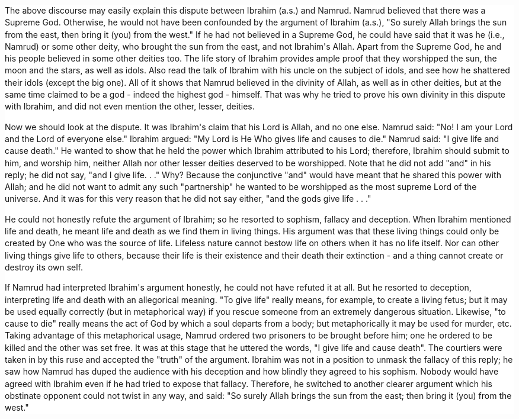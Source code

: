 The above discourse may easily explain this dispute between Ibrahim
(a.s.) and Namrud. Namrud believed that there was a Supreme God.
Otherwise, he would not have been confounded by the argument of Ibrahim
(a.s.), "So surely Allah brings the sun from the east, then bring it
(you) from the west." If he had not believed in a Supreme God, he could
have said that it was he (i.e., Namrud) or some other deity, who brought
the sun from the east, and not Ibrahim's Allah. Apart from the Supreme
God, he and his people believed in some other deities too. The life
story of Ibrahim provides ample proof that they worshipped the sun, the
moon and the stars, as well as idols. Also read the talk of Ibrahim with
his uncle on the subject of idols, and see how he shattered their idols
(except the big one). All of it shows that Namrud believed in the
divinity of Allah, as well as in other deities, but at the same time
claimed to be a god - indeed the highest god - himself. That was why he
tried to prove his own divinity in this dispute with Ibrahim, and did
not even mention the other, lesser, deities.

Now we should look at the dispute. It was Ibrahim's claim that his Lord
is Allah, and no one else. Namrud said: "No! I am your Lord and the Lord
of everyone else." Ibrahim argued: "My Lord is He Who gives life and
causes to die." Namrud said: "I give life and cause death." He wanted to
show that he held the power which Ibrahim attributed to his Lord;
therefore, Ibrahim should submit to him, and worship him, neither Allah
nor other lesser deities deserved to be worshipped. Note that he did not
add "and" in his reply; he did not say, "and I give life. . ." Why?
Because the conjunctive "and" would have meant that he shared this power
with Allah; and he did not want to admit any such "partnership" he
wanted to be worshipped as the most supreme Lord of the universe. And it
was for this very reason that he did not say either, "and the gods give
life . . ."

He could not honestly refute the argument of Ibrahim; so he resorted to
sophism, fallacy and deception. When Ibrahim mentioned life and death,
he meant life and death as we find them in living things. His argument
was that these living things could only be created by One who was the
source of life. Lifeless nature cannot bestow life on others when it has
no life itself. Nor can other living things give life to others, because
their life is their existence and their death their extinction - and a
thing cannot create or destroy its own self.

If Namrud had interpreted Ibrahim's argument honestly, he could not
have refuted it at all. But he resorted to deception, interpreting life
and death with an allegorical meaning. "To give life" really means, for
example, to create a living fetus; but it may be used equally correctly
(but in metaphorical way) if you rescue someone from an extremely
dangerous situation. Likewise, "to cause to die" really means the act of
God by which a soul departs from a body; but metaphorically it may be
used for murder, etc. Taking advantage of this metaphorical usage,
Namrud ordered two prisoners to be brought before him; one he ordered to
be killed and the other was set free. It was at this stage that he
uttered the words, "I give life and cause death". The courtiers were
taken in by this ruse and accepted the "truth" of the argument. Ibrahim
was not in a position to unmask the fallacy of this reply; he saw how
Namrud has duped the audience with his deception and how blindly they
agreed to his sophism. Nobody would have agreed with Ibrahim even if he
had tried to expose that fallacy. Therefore, he switched to another
clearer argument which his obstinate opponent could not twist in any
way, and said: "So surely Allah brings the sun from the east; then bring
it (you) from the west."
